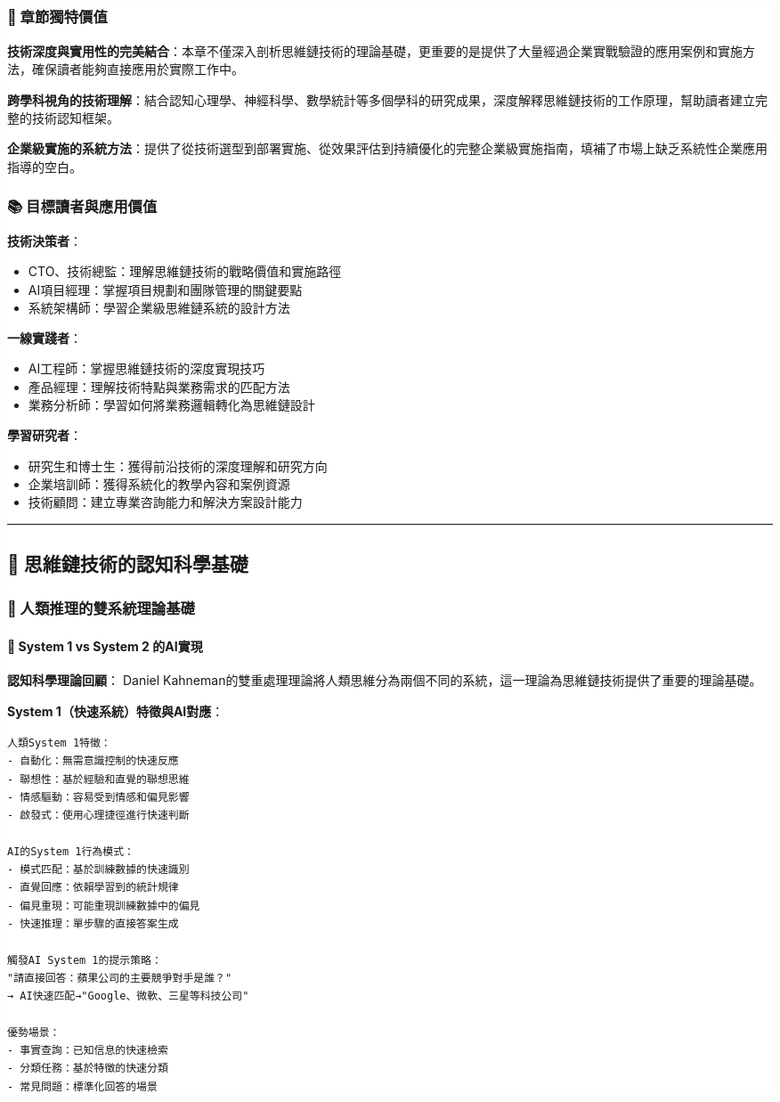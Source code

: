 ### 🌟 章節獨特價值

**技術深度與實用性的完美結合**：本章不僅深入剖析思維鏈技術的理論基礎，更重要的是提供了大量經過企業實戰驗證的應用案例和實施方法，確保讀者能夠直接應用於實際工作中。

**跨學科視角的技術理解**：結合認知心理學、神經科學、數學統計等多個學科的研究成果，深度解釋思維鏈技術的工作原理，幫助讀者建立完整的技術認知框架。

**企業級實施的系統方法**：提供了從技術選型到部署實施、從效果評估到持續優化的完整企業級實施指南，填補了市場上缺乏系統性企業應用指導的空白。

### 📚 目標讀者與應用價值

**技術決策者**：
- CTO、技術總監：理解思維鏈技術的戰略價值和實施路徑
- AI項目經理：掌握項目規劃和團隊管理的關鍵要點
- 系統架構師：學習企業級思維鏈系統的設計方法

**一線實踐者**：
- AI工程師：掌握思維鏈技術的深度實現技巧
- 產品經理：理解技術特點與業務需求的匹配方法
- 業務分析師：學習如何將業務邏輯轉化為思維鏈設計

**學習研究者**：
- 研究生和博士生：獲得前沿技術的深度理解和研究方向
- 企業培訓師：獲得系統化的教學內容和案例資源
- 技術顧問：建立專業咨詢能力和解決方案設計能力

---

## 🧠 思維鏈技術的認知科學基礎

### 🔬 人類推理的雙系統理論基礎

#### 🚀 System 1 vs System 2 的AI實現

**認知科學理論回顧**：
Daniel Kahneman的雙重處理理論將人類思維分為兩個不同的系統，這一理論為思維鏈技術提供了重要的理論基礎。

**System 1（快速系統）特徵與AI對應**：
```
人類System 1特徵：
- 自動化：無需意識控制的快速反應
- 聯想性：基於經驗和直覺的聯想思維
- 情感驅動：容易受到情感和偏見影響
- 啟發式：使用心理捷徑進行快速判斷

AI的System 1行為模式：
- 模式匹配：基於訓練數據的快速識別
- 直覺回應：依賴學習到的統計規律
- 偏見重現：可能重現訓練數據中的偏見
- 快速推理：單步驟的直接答案生成

觸發AI System 1的提示策略：
"請直接回答：蘋果公司的主要競爭對手是誰？"
→ AI快速匹配→"Google、微軟、三星等科技公司"

優勢場景：
- 事實查詢：已知信息的快速檢索
- 分類任務：基於特徵的快速分類
- 常見問題：標準化回答的場景
```
